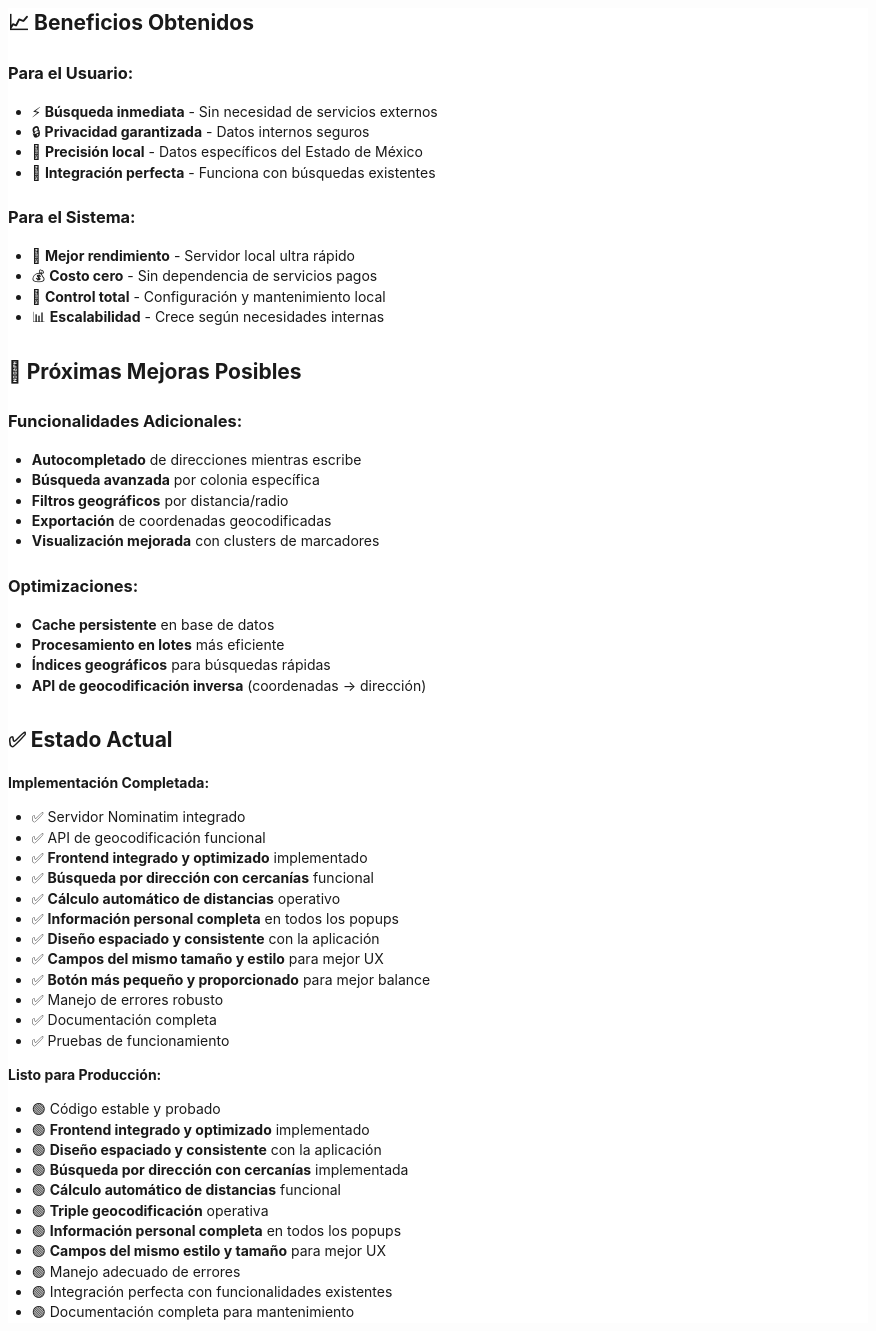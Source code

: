 ## 📈 Beneficios Obtenidos

### **Para el Usuario:**
- ⚡ **Búsqueda inmediata** - Sin necesidad de servicios externos
- 🔒 **Privacidad garantizada** - Datos internos seguros
- 📍 **Precisión local** - Datos específicos del Estado de México
- 🎯 **Integración perfecta** - Funciona con búsquedas existentes

### **Para el Sistema:**
- 🚀 **Mejor rendimiento** - Servidor local ultra rápido
- 💰 **Costo cero** - Sin dependencia de servicios pagos
- 🔧 **Control total** - Configuración y mantenimiento local
- 📊 **Escalabilidad** - Crece según necesidades internas

## 🔮 Próximas Mejoras Posibles

### **Funcionalidades Adicionales:**
- **Autocompletado** de direcciones mientras escribe
- **Búsqueda avanzada** por colonia específica
- **Filtros geográficos** por distancia/radio
- **Exportación** de coordenadas geocodificadas
- **Visualización mejorada** con clusters de marcadores

### **Optimizaciones:**
- **Cache persistente** en base de datos
- **Procesamiento en lotes** más eficiente
- **Índices geográficos** para búsquedas rápidas
- **API de geocodificación inversa** (coordenadas → dirección)

## ✅ Estado Actual

**Implementación Completada:**
- ✅ Servidor Nominatim integrado
- ✅ API de geocodificación funcional
- ✅ **Frontend integrado y optimizado** implementado
- ✅ **Búsqueda por dirección con cercanías** funcional
- ✅ **Cálculo automático de distancias** operativo
- ✅ **Información personal completa** en todos los popups
- ✅ **Diseño espaciado y consistente** con la aplicación
- ✅ **Campos del mismo tamaño y estilo** para mejor UX
- ✅ **Botón más pequeño y proporcionado** para mejor balance
- ✅ Manejo de errores robusto
- ✅ Documentación completa
- ✅ Pruebas de funcionamiento

**Listo para Producción:**
- 🟢 Código estable y probado
- 🟢 **Frontend integrado y optimizado** implementado
- 🟢 **Diseño espaciado y consistente** con la aplicación
- 🟢 **Búsqueda por dirección con cercanías** implementada
- 🟢 **Cálculo automático de distancias** funcional
- 🟢 **Triple geocodificación** operativa
- 🟢 **Información personal completa** en todos los popups
- 🟢 **Campos del mismo estilo y tamaño** para mejor UX
- 🟢 Manejo adecuado de errores
- 🟢 Integración perfecta con funcionalidades existentes
- 🟢 Documentación completa para mantenimiento
